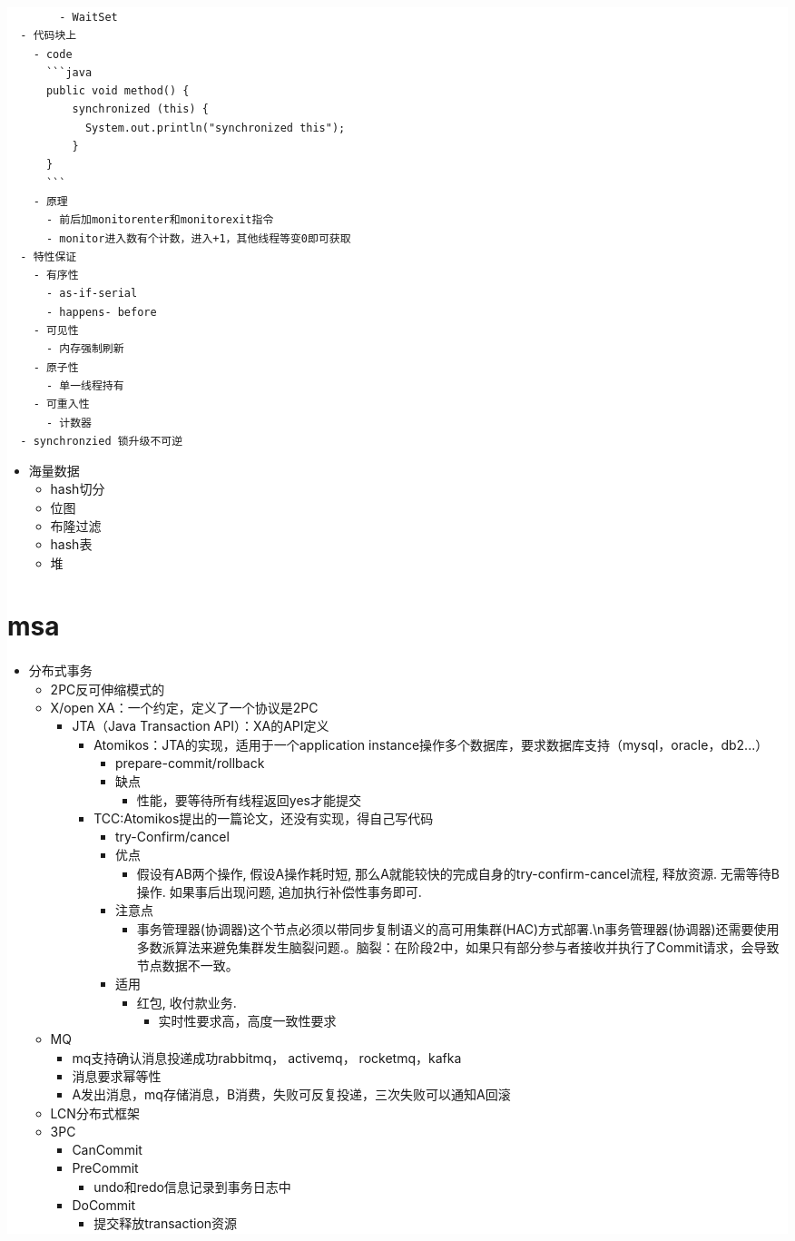             - WaitSet
      - 代码块上
        - code
          ```java
          public void method() {
              synchronized (this) {
                System.out.println("synchronized this");
              }
          }
          ```
        - 原理
          - 前后加monitorenter和monitorexit指令
          - monitor进入数有个计数，进入+1，其他线程等变0即可获取
      - 特性保证
        - 有序性
          - as-if-serial
          - happens- before
        - 可见性
          - 内存强制刷新
        - 原子性
          - 单一线程持有
        - 可重入性
          - 计数器
      - synchronzied 锁升级不可逆


- 海量数据
  - hash切分
  - 位图
  - 布隆过滤
  - hash表
  - 堆

# msa
- 分布式事务
  - 2PC反可伸缩模式的
  - X/open XA：一个约定，定义了一个协议是2PC
    - JTA（Java Transaction API）：XA的API定义
      - Atomikos：JTA的实现，适用于一个application instance操作多个数据库，要求数据库支持（mysql，oracle，db2...）
        - prepare-commit/rollback
        - 缺点
          - 性能，要等待所有线程返回yes才能提交
      - TCC:Atomikos提出的一篇论文，还没有实现，得自己写代码
        - try-Confirm/cancel
        - 优点
          - 假设有AB两个操作, 假设A操作耗时短, 那么A就能较快的完成自身的try-confirm-cancel流程, 释放资源. 无需等待B操作. 如果事后出现问题, 追加执行补偿性事务即可.
        - 注意点
          - 事务管理器(协调器)这个节点必须以带同步复制语义的高可用集群(HAC)方式部署.\n事务管理器(协调器)还需要使用多数派算法来避免集群发生脑裂问题.。脑裂：在阶段2中，如果只有部分参与者接收并执行了Commit请求，会导致节点数据不一致。
        - 适用
          - 红包, 收付款业务.
            - 实时性要求高，高度一致性要求
  - MQ
    - mq支持确认消息投递成功rabbitmq， activemq， rocketmq，kafka
    - 消息要求幂等性
    - A发出消息，mq存储消息，B消费，失败可反复投递，三次失败可以通知A回滚
  - LCN分布式框架
  - 3PC
    - CanCommit
    - PreCommit
      - undo和redo信息记录到事务日志中
    - DoCommit
      - 提交释放transaction资源
